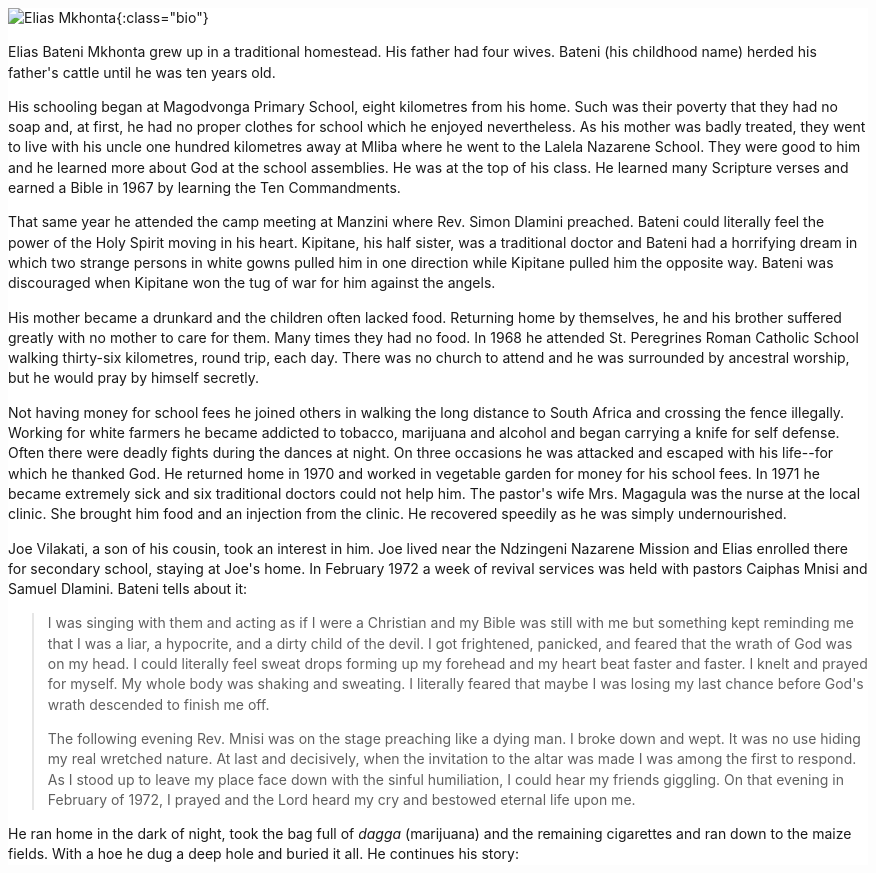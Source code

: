 
![Elias Mkhonta](/images/bio-pics/swaziland/mkhonta-elias/mkhonta_elias.jpg){:class="bio"}

Elias Bateni Mkhonta grew up in a traditional homestead.  His father had four wives. Bateni (his childhood name) herded his father's cattle until he was ten years old.

His schooling began at Magodvonga Primary School, eight kilometres from his home.  Such was their poverty that they had no soap and, at first, he had no proper clothes for school which he enjoyed nevertheless.  As his mother was badly treated, they went to live with his uncle one hundred kilometres away at Mliba where he went to the Lalela Nazarene School.  They were good to him and he learned more about God at the school assemblies.  He was at the top of his class. He learned many Scripture verses and earned a Bible in 1967 by learning the Ten Commandments.

That same year he attended the camp meeting at Manzini where Rev. Simon Dlamini preached.  Bateni could literally feel the power of the Holy Spirit moving in his heart. Kipitane, his half sister, was a traditional doctor and Bateni had a horrifying  dream in which two strange  persons in white gowns pulled him in one direction while Kipitane pulled him the opposite way.  Bateni was discouraged when Kipitane won the tug of war for him against the angels.

His mother became a drunkard and the children often lacked food.  Returning home by themselves, he and his brother suffered greatly with no mother to care for them.  Many times they had no food.  In 1968 he attended St. Peregrines Roman Catholic School walking thirty-six kilometres, round trip, each day.  There was no church to attend and he was surrounded by ancestral worship, but he would pray by himself secretly.

Not having money for school fees he joined others in walking the long distance to South Africa and crossing the fence illegally.  Working for white farmers he became addicted to tobacco, marijuana and alcohol and began carrying a knife for self defense.  Often there were deadly fights during the dances at night.  On three occasions he was attacked and escaped with his life--for which he thanked God.  He returned home in 1970 and worked in vegetable garden for money for his school fees.  In 1971 he became extremely sick and six traditional doctors could not help him.  The pastor's wife Mrs. Magagula was the nurse at the local clinic.  She brought him food and an injection from the clinic.  He recovered speedily as he was simply undernourished.

Joe Vilakati, a son of his cousin, took an interest in him.  Joe lived near the Ndzingeni Nazarene Mission and Elias enrolled there for secondary school, staying at Joe's home.  In February 1972 a week of revival services was held with pastors Caiphas Mnisi and Samuel Dlamini.  Bateni tells about it:

> I was singing with them and acting as if I were a Christian and my Bible was still with me but something kept reminding me that I was a liar, a hypocrite, and a dirty child of the devil.  I got frightened, panicked, and feared that the wrath of God was on my head.  I could literally feel sweat drops forming up my forehead and my heart beat faster and faster. I knelt and prayed for myself.  My whole body was shaking and sweating.  I literally feared that maybe I was losing my last chance before God's wrath descended to finish me off.
> 
> The following evening Rev. Mnisi was on the stage preaching like a dying man.  I broke down and wept.  It was no use hiding my real wretched nature. At last and decisively, when the invitation to the altar was made I was among the first to respond.  As I stood up to leave my place face down with the sinful humiliation, I could hear my friends giggling. On that evening in February of 1972, I prayed and the Lord heard my cry and bestowed eternal life upon me.

He ran home in the dark of night, took the bag full of *dagga* (marijuana) and the remaining cigarettes and ran down to the maize fields.  With a hoe he dug a deep hole and buried it all.  He continues his story:
